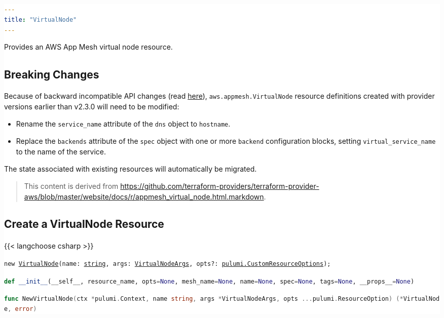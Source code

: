 ```yaml
---
title: "VirtualNode"
---
```





<style>
  table td p { margin-top: 0; margin-bottom: 0; }
</style>

Provides an AWS App Mesh virtual node resource.

## Breaking Changes

Because of backward incompatible API changes (read [here](https://github.com/awslabs/aws-app-mesh-examples/issues/92)), `aws.appmesh.VirtualNode` resource definitions created with provider versions earlier than v2.3.0 will need to be modified:

* Rename the `service_name` attribute of the `dns` object to `hostname`.

* Replace the `backends` attribute of the `spec` object with one or more `backend` configuration blocks,
setting `virtual_service_name` to the name of the service.

The state associated with existing resources will automatically be migrated.

> This content is derived from https://github.com/terraform-providers/terraform-provider-aws/blob/master/website/docs/r/appmesh_virtual_node.html.markdown.


## Create a VirtualNode Resource

{{< langchoose csharp >}}

<div class="highlight"><pre class="chroma"><code class="language-typescript" data-lang="typescript"><span class="k">new</span> <span class="nx"><a href=/docs/reference/pkg/nodejs/pulumi/aws/s3/#VirtualNode>VirtualNode</a></span><span class="p">(</span><span class="nx">name</span>: <span class="kt"><a href=https://developer.mozilla.org/en-US/docs/Web/JavaScript/Reference/Global_Objects/String>string</a></span><span class="p">,</span> <span class="nx">args</span>: <span class="kt"><a href=/docs/reference/pkg/nodejs/pulumi/aws/s3/#VirtualNodeArgs>VirtualNodeArgs</a></span><span class="p">,</span> <span class="nx">opts?</span>: <span class="kt"><a href=/docs/reference/pkg/nodejs/pulumi/pulumi/#CustomResourceOptions>pulumi.CustomResourceOptions</a></span><span class="p">);</span></code></pre></div>

```python
def __init__(__self__, resource_name, opts=None, mesh_name=None, name=None, spec=None, tags=None, __props__=None)
```

```go
func NewVirtualNode(ctx *pulumi.Context, name string, args *VirtualNodeArgs, opts ...pulumi.ResourceOption) (*VirtualNode, error)

```
